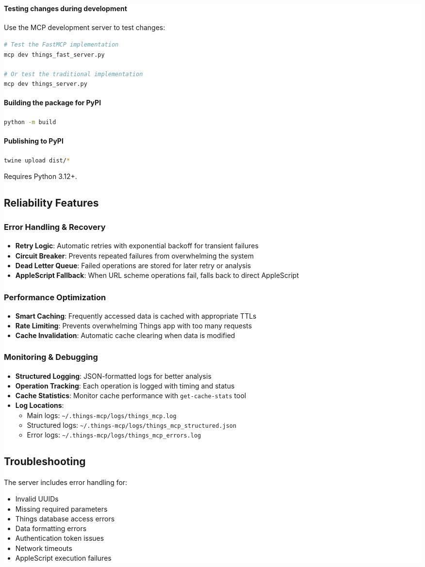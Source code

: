 #### Testing changes during development

Use the MCP development server to test changes:

```bash
# Test the FastMCP implementation
mcp dev things_fast_server.py

# Or test the traditional implementation
mcp dev things_server.py
```

#### Building the package for PyPI

```bash
python -m build
```

#### Publishing to PyPI

```bash
twine upload dist/*
```

Requires Python 3.12+.

## Reliability Features

### Error Handling & Recovery
- **Retry Logic**: Automatic retries with exponential backoff for transient failures
- **Circuit Breaker**: Prevents repeated failures from overwhelming the system
- **Dead Letter Queue**: Failed operations are stored for later retry or analysis
- **AppleScript Fallback**: When URL scheme operations fail, falls back to direct AppleScript

### Performance Optimization
- **Smart Caching**: Frequently accessed data is cached with appropriate TTLs
- **Rate Limiting**: Prevents overwhelming Things app with too many requests
- **Cache Invalidation**: Automatic cache clearing when data is modified

### Monitoring & Debugging
- **Structured Logging**: JSON-formatted logs for better analysis
- **Operation Tracking**: Each operation is logged with timing and status
- **Cache Statistics**: Monitor cache performance with `get-cache-stats` tool
- **Log Locations**: 
  - Main logs: `~/.things-mcp/logs/things_mcp.log`
  - Structured logs: `~/.things-mcp/logs/things_mcp_structured.json`
  - Error logs: `~/.things-mcp/logs/things_mcp_errors.log`

## Troubleshooting

The server includes error handling for:
- Invalid UUIDs
- Missing required parameters
- Things database access errors
- Data formatting errors
- Authentication token issues
- Network timeouts
- AppleScript execution failures
